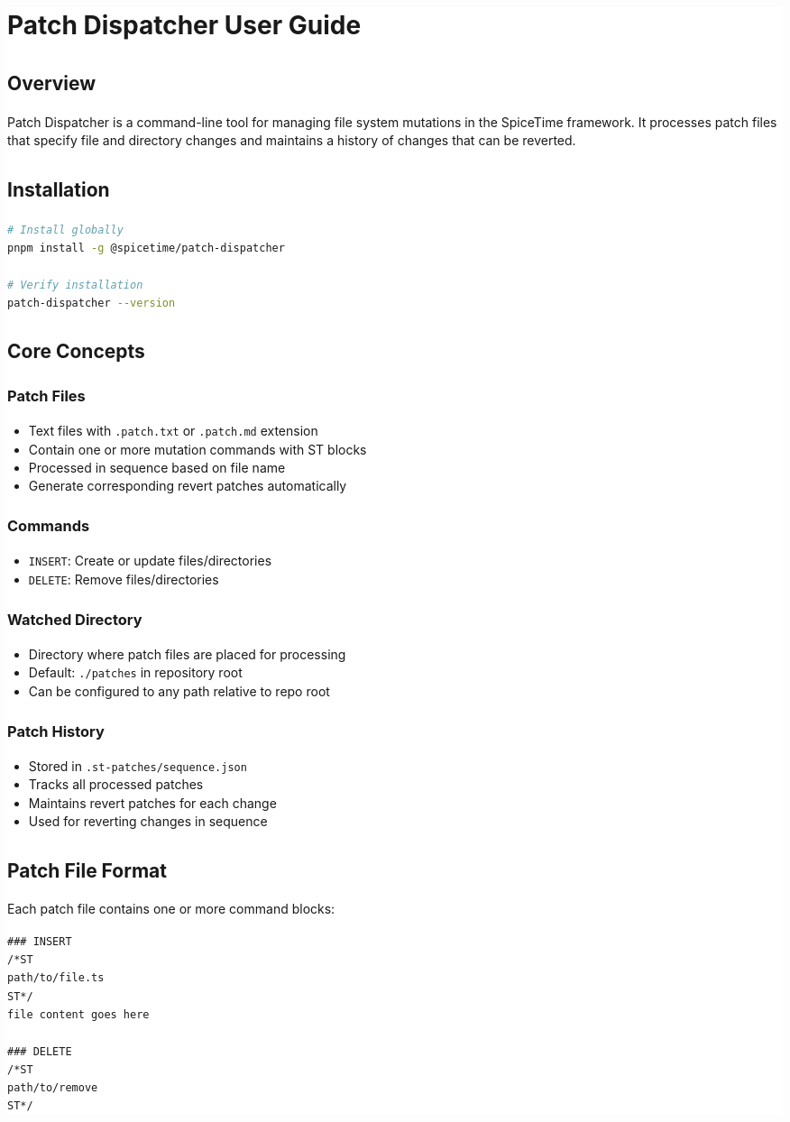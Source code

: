 # Patch Dispatcher User Guide

## Overview

Patch Dispatcher is a command-line tool for managing file system mutations in the SpiceTime framework. It processes patch files that specify file and directory changes and maintains a history of changes that can be reverted.

## Installation

```bash
# Install globally
pnpm install -g @spicetime/patch-dispatcher

# Verify installation
patch-dispatcher --version
```

## Core Concepts

### Patch Files
- Text files with `.patch.txt` or `.patch.md` extension
- Contain one or more mutation commands with ST blocks
- Processed in sequence based on file name
- Generate corresponding revert patches automatically

### Commands
- `INSERT`: Create or update files/directories
- `DELETE`: Remove files/directories

### Watched Directory
- Directory where patch files are placed for processing
- Default: `./patches` in repository root
- Can be configured to any path relative to repo root

### Patch History
- Stored in `.st-patches/sequence.json`
- Tracks all processed patches
- Maintains revert patches for each change
- Used for reverting changes in sequence

## Patch File Format

Each patch file contains one or more command blocks:

```
### INSERT
/*ST
path/to/file.ts
ST*/
file content goes here

### DELETE
/*ST
path/to/remove
ST*/
```
